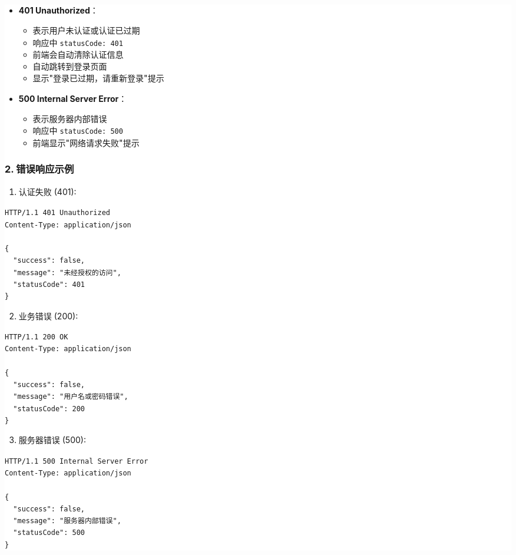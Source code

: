 - **401 Unauthorized**：
  - 表示用户未认证或认证已过期
  - 响应中 `statusCode: 401`
  - 前端会自动清除认证信息
  - 自动跳转到登录页面
  - 显示"登录已过期，请重新登录"提示

- **500 Internal Server Error**：
  - 表示服务器内部错误
  - 响应中 `statusCode: 500`
  - 前端显示"网络请求失败"提示

### 2. 错误响应示例

1. 认证失败 (401):
```http
HTTP/1.1 401 Unauthorized
Content-Type: application/json

{
  "success": false,
  "message": "未经授权的访问",
  "statusCode": 401
}
```

2. 业务错误 (200):
```http
HTTP/1.1 200 OK
Content-Type: application/json

{
  "success": false,
  "message": "用户名或密码错误",
  "statusCode": 200
}
```

3. 服务器错误 (500):
```http
HTTP/1.1 500 Internal Server Error
Content-Type: application/json

{
  "success": false,
  "message": "服务器内部错误",
  "statusCode": 500
}
```
